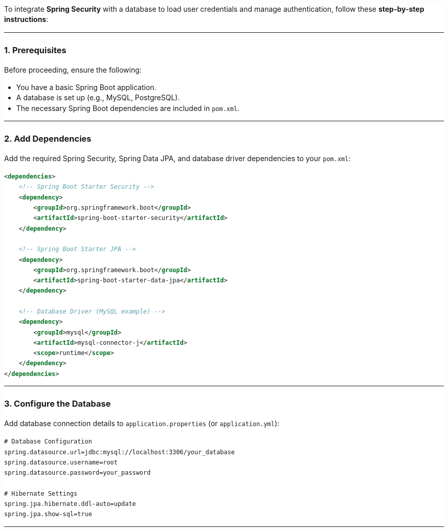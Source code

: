 To integrate **Spring Security** with a database to load user credentials and manage authentication, follow these **step-by-step instructions**:

---

### **1. Prerequisites**
Before proceeding, ensure the following:
- You have a basic Spring Boot application.
- A database is set up (e.g., MySQL, PostgreSQL).
- The necessary Spring Boot dependencies are included in `pom.xml`.

---

### **2. Add Dependencies**
Add the required Spring Security, Spring Data JPA, and database driver dependencies to your `pom.xml`:

```xml
<dependencies>
    <!-- Spring Boot Starter Security -->
    <dependency>
        <groupId>org.springframework.boot</groupId>
        <artifactId>spring-boot-starter-security</artifactId>
    </dependency>

    <!-- Spring Boot Starter JPA -->
    <dependency>
        <groupId>org.springframework.boot</groupId>
        <artifactId>spring-boot-starter-data-jpa</artifactId>
    </dependency>

    <!-- Database Driver (MySQL example) -->
    <dependency>
        <groupId>mysql</groupId>
        <artifactId>mysql-connector-j</artifactId>
        <scope>runtime</scope>
    </dependency>
</dependencies>
```

---

### **3. Configure the Database**
Add database connection details to `application.properties` (or `application.yml`):

```properties
# Database Configuration
spring.datasource.url=jdbc:mysql://localhost:3306/your_database
spring.datasource.username=root
spring.datasource.password=your_password

# Hibernate Settings
spring.jpa.hibernate.ddl-auto=update
spring.jpa.show-sql=true
```

---